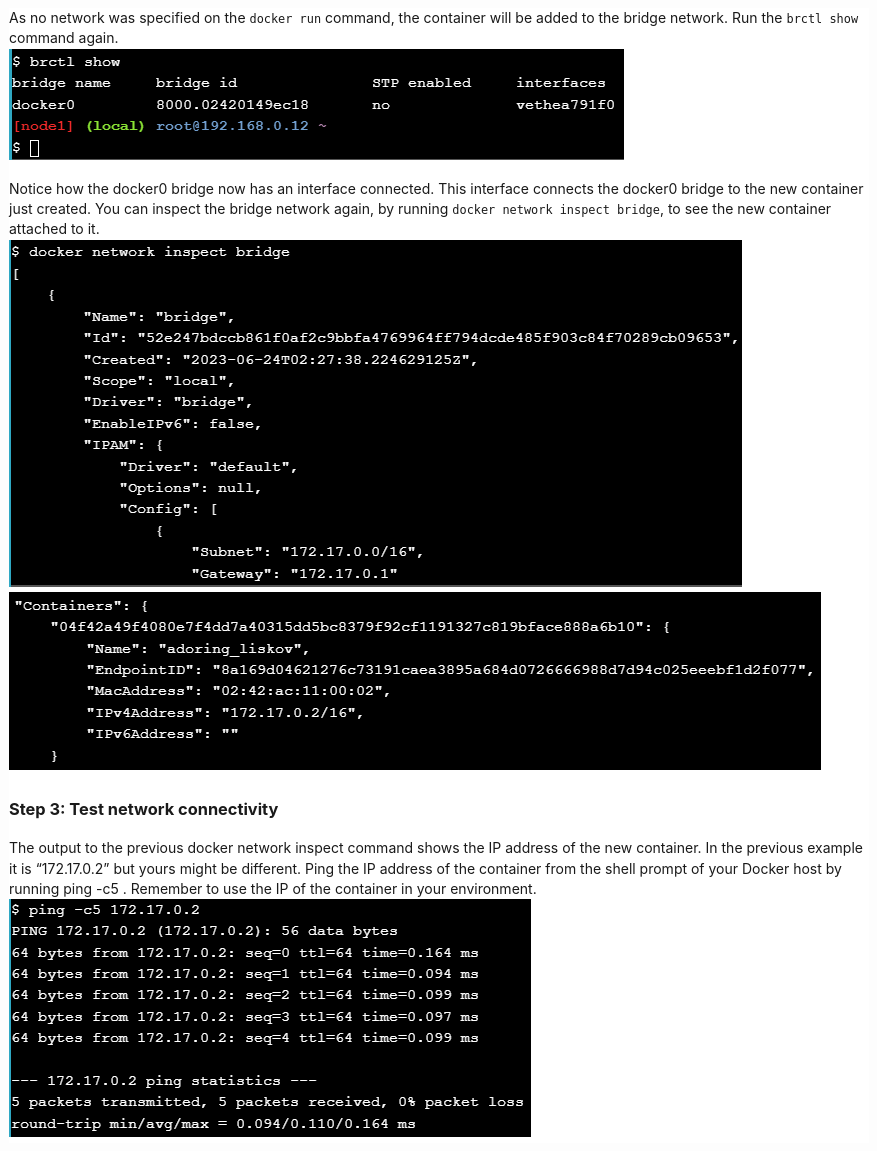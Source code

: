 As no network was specified on the ```docker run``` command, the container will be added to the bridge network. Run the ```brctl show``` command again.<br>
![gb11](https://github.com/AnggitaAlbiantara/tekn-cloud-computing/blob/218dc073d7fae120bab0336082c637638dbfb60a/minggu-10/11.PNG)<br>

Notice how the docker0 bridge now has an interface connected. This interface connects the docker0 bridge to the new container just created. You can inspect the bridge network again, by running ```docker network inspect bridge```, to see the new container attached to it.<br>
![gb12](https://github.com/AnggitaAlbiantara/tekn-cloud-computing/blob/218dc073d7fae120bab0336082c637638dbfb60a/minggu-10/12.PNG)<br>
![gb12-1](https://github.com/AnggitaAlbiantara/tekn-cloud-computing/blob/218dc073d7fae120bab0336082c637638dbfb60a/minggu-10/12-1.PNG)<br>

### Step 3: Test network connectivity
The output to the previous docker network inspect command shows the IP address of the new container. In the previous example it is “172.17.0.2” but yours might be different.
Ping the IP address of the container from the shell prompt of your Docker host by running ping -c5 <IPv4 Address>. Remember to use the IP of the container in your environment.<br>
![gb13](https://github.com/AnggitaAlbiantara/tekn-cloud-computing/blob/218dc073d7fae120bab0336082c637638dbfb60a/minggu-10/13.PNG)<br>
